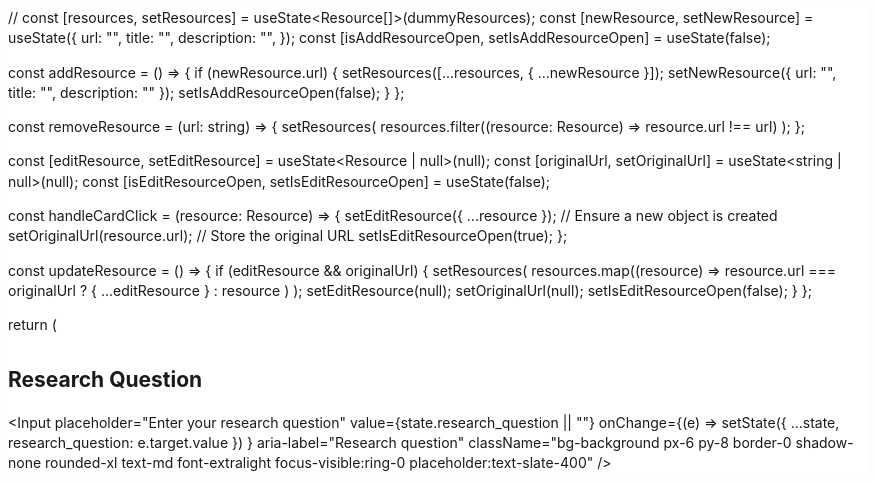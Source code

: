   // const [resources, setResources] = useState<Resource[]>(dummyResources);
  const [newResource, setNewResource] = useState<Resource>({
    url: "",
    title: "",
    description: "",
  });
  const [isAddResourceOpen, setIsAddResourceOpen] = useState(false);

  const addResource = () => {
    if (newResource.url) {
      setResources([...resources, { ...newResource }]);
      setNewResource({ url: "", title: "", description: "" });
      setIsAddResourceOpen(false);
    }
  };

  const removeResource = (url: string) => {
    setResources(
      resources.filter((resource: Resource) => resource.url !== url)
    );
  };

  const [editResource, setEditResource] = useState<Resource | null>(null);
  const [originalUrl, setOriginalUrl] = useState<string | null>(null);
  const [isEditResourceOpen, setIsEditResourceOpen] = useState(false);

  const handleCardClick = (resource: Resource) => {
    setEditResource({ ...resource }); // Ensure a new object is created
    setOriginalUrl(resource.url); // Store the original URL
    setIsEditResourceOpen(true);
  };

  const updateResource = () => {
    if (editResource && originalUrl) {
      setResources(
        resources.map((resource) =>
          resource.url === originalUrl ? { ...editResource } : resource
        )
      );
      setEditResource(null);
      setOriginalUrl(null);
      setIsEditResourceOpen(false);
    }
  };

  return (
    <div className="w-full h-full p-10 bg-[#F5F8FF]">
      <div className="space-y-8">
        <div>
          <h2 className="text-lg font-medium mb-3 text-primary">
            Research Question
          </h2>
          <Input
            placeholder="Enter your research question"
            value={state.research_question || ""}
            onChange={(e) =>
              setState({ ...state, research_question: e.target.value })
            }
            aria-label="Research question"
            className="bg-background px-6 py-8 border-0 shadow-none rounded-xl text-md font-extralight focus-visible:ring-0 placeholder:text-slate-400"
          />
        </div>
